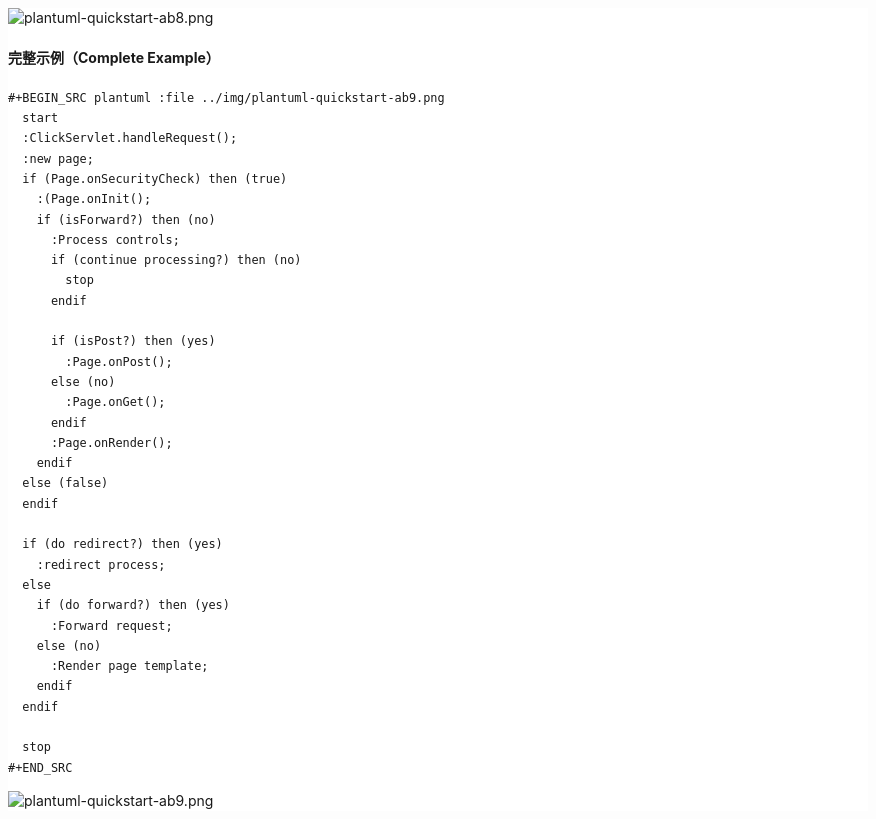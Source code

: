 ![plantuml-quickstart-ab8.png](http://archive.3zso.com/img/plantuml-quickstart-ab8.png)

#### 完整示例（Complete Example）

~~~
#+BEGIN_SRC plantuml :file ../img/plantuml-quickstart-ab9.png
  start
  :ClickServlet.handleRequest();
  :new page;
  if (Page.onSecurityCheck) then (true)
    :(Page.onInit();
    if (isForward?) then (no)
      :Process controls;
      if (continue processing?) then (no)
        stop
      endif

      if (isPost?) then (yes)
        :Page.onPost();
      else (no)
        :Page.onGet();
      endif
      :Page.onRender();
    endif
  else (false)
  endif

  if (do redirect?) then (yes)
    :redirect process;
  else
    if (do forward?) then (yes)
      :Forward request;
    else (no)
      :Render page template;
    endif
  endif

  stop
#+END_SRC
~~~

![plantuml-quickstart-ab9.png](http://archive.3zso.com/img/plantuml-quickstart-ab9.png)

